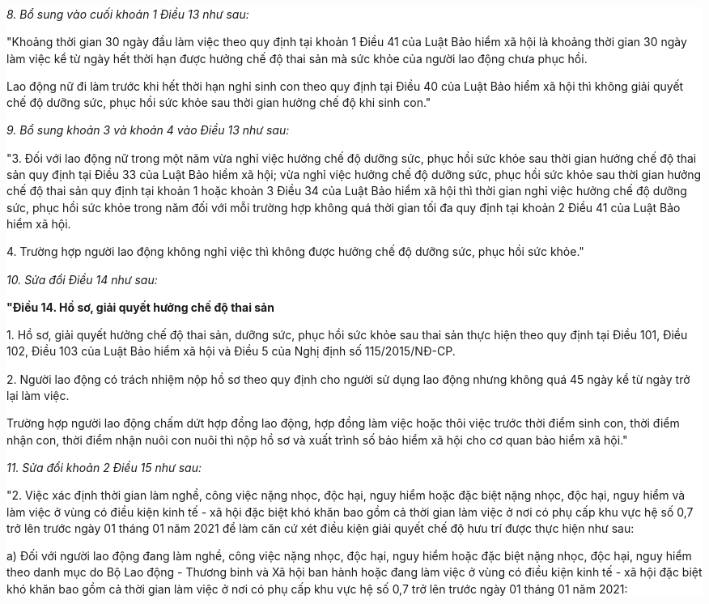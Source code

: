 *8. Bổ sung vào cuối* *khoản 1 Điều 13* *như sau:*

"Khoảng thời gian 30 ngày đầu làm việc theo quy định tại khoản 1 Điều 41
của Luật Bảo hiểm xã hội là khoảng thời gian 30 ngày làm việc kể từ ngày
hết thời hạn được hưởng chế độ thai sản mà sức khỏe của người lao động
chưa phục hồi.

Lao động nữ đi làm trước khi hết thời hạn nghỉ sinh con theo quy định
tại Điều 40 của Luật Bảo hiểm xã hội thì không giải quyết chế độ dưỡng
sức, phục hồi sức khỏe sau thời gian hưởng chế độ khi sinh con."

*9. Bổ sung khoản 3 và khoản 4 vào* *Điều 13* *như sau:*

"3. Đối với lao động nữ trong một năm vừa nghỉ việc hưởng chế độ dưỡng
sức, phục hồi sức khỏe sau thời gian hưởng chế độ thai sản quy định tại
Điều 33 của Luật Bảo hiểm xã hội; vừa nghỉ việc hưởng chế độ dưỡng sức,
phục hồi sức khỏe sau thời gian hưởng chế độ thai sản quy định tại khoản
1 hoặc khoản 3 Điều 34 của Luật Bảo hiểm xã hội thì thời gian nghỉ việc
hưởng chế độ dưỡng sức, phục hồi sức khỏe trong năm đối với mỗi trường
hợp không quá thời gian tối đa quy định tại khoản 2 Điều 41 của Luật Bảo
hiểm xã hội.

4\. Trường hợp người lao động không nghỉ việc thì không được hưởng chế độ
dưỡng sức, phục hồi sức khỏe."

*10. Sửa đổi* *Điều 14* *như sau:*

**"Điều 14. Hồ sơ, giải quyết hưởng chế độ thai sản**

1\. Hồ sơ, giải quyết hưởng chế độ thai sản, dưỡng sức, phục hồi sức khỏe
sau thai sản thực hiện theo quy định tại Điều 101, Điều 102, Điều 103
của Luật Bảo hiểm xã hội và Điều 5 của Nghị định số 115/2015/NĐ-CP.

2\. Người lao động có trách nhiệm nộp hồ sơ theo quy định cho người sử
dụng lao động nhưng không quá 45 ngày kể từ ngày trở lại làm việc.

Trường hợp người lao động chấm dứt hợp đồng lao động, hợp đồng làm việc
hoặc thôi việc trước thời điểm sinh con, thời điểm nhận con, thời điểm
nhận nuôi con nuôi thì nộp hồ sơ và xuất trình số bảo hiểm xã hội cho cơ
quan bảo hiểm xã hội."

*11. Sửa đổi* *khoản 2 Điều 15* *như sau:*

"2. Việc xác định thời gian làm nghề, công việc nặng nhọc, độc hại, nguy
hiểm hoặc đặc biệt nặng nhọc, độc hại, nguy hiểm và làm việc ở vùng có
điều kiện kinh tế - xã hội đặc biệt khó khăn bao gồm cả thời gian làm
việc ở nơi có phụ cấp khu vực hệ số 0,7 trở lên trước ngày 01 tháng 01
năm 2021 để làm căn cứ xét điều kiện giải quyết chế độ hưu trí được thực
hiện như sau:

a\) Đối với người lao động đang làm nghề, công việc nặng nhọc, độc hại,
nguy hiểm hoặc đặc biệt nặng nhọc, độc hại, nguy hiểm theo danh mục do
Bộ Lao động - Thương binh và Xã hội ban hành hoặc đang làm việc ở vùng
có điều kiện kinh tế - xã hội đặc biệt khó khăn bao gồm cả thời gian làm
việc ở nơi có phụ cấp khu vực hệ số 0,7 trở lên trước ngày 01 tháng 01
năm 2021:
